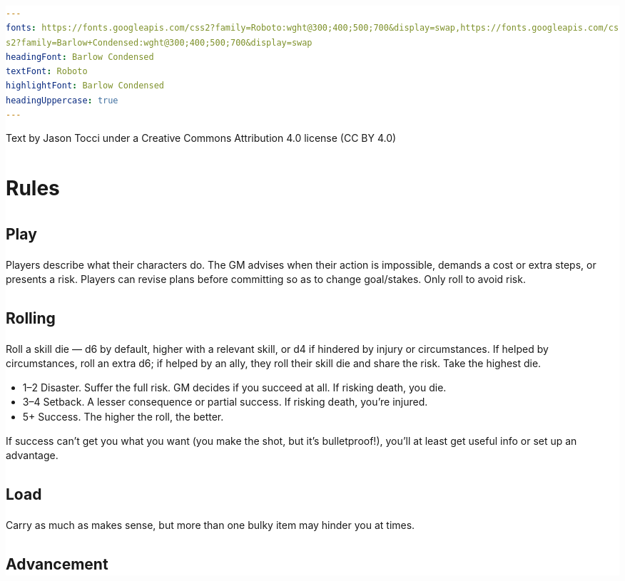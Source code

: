 ```yaml
---
fonts: https://fonts.googleapis.com/css2?family=Roboto:wght@300;400;500;700&display=swap,https://fonts.googleapis.com/css2?family=Barlow+Condensed:wght@300;400;500;700&display=swap
headingFont: Barlow Condensed
textFont: Roboto
highlightFont: Barlow Condensed
headingUppercase: true
---
```


<style>
article .rolling-table-2 {
  columns: 2;
  column-gap: .5rem;
}
article .rolling-table-5 {
  columns: 5;
  column-gap: .5rem;
}
</style>

Text by Jason Tocci under a Creative Commons Attribution 4.0 license (CC BY 4.0)

# Rules

## Play

Players describe what their characters do. The GM advises when their action is impossible, demands a cost or extra steps, or presents a risk. Players can revise plans before committing so as to change goal/stakes. Only roll to avoid risk.

## Rolling

Roll a skill die — d6 by default, higher with a relevant skill, or d4 if hindered by injury or circumstances. If helped by circumstances, roll an extra d6; if helped by an ally, they roll their skill die and share the risk. Take the highest die.

- 1–2 Disaster. Suffer the full risk. GM decides if you succeed at all. If risking death, you die.
- 3–4 Setback. A lesser consequence or partial success. If risking death, you’re injured.
- 5+ Success. The higher the roll, the better.

If success can’t get you what you want (you make the shot, but it’s bulletproof!), you’ll at least get useful info or set up an advantage.

## Load

Carry as much as makes sense, but more than one bulky item may hinder you at times.

## Advancement
